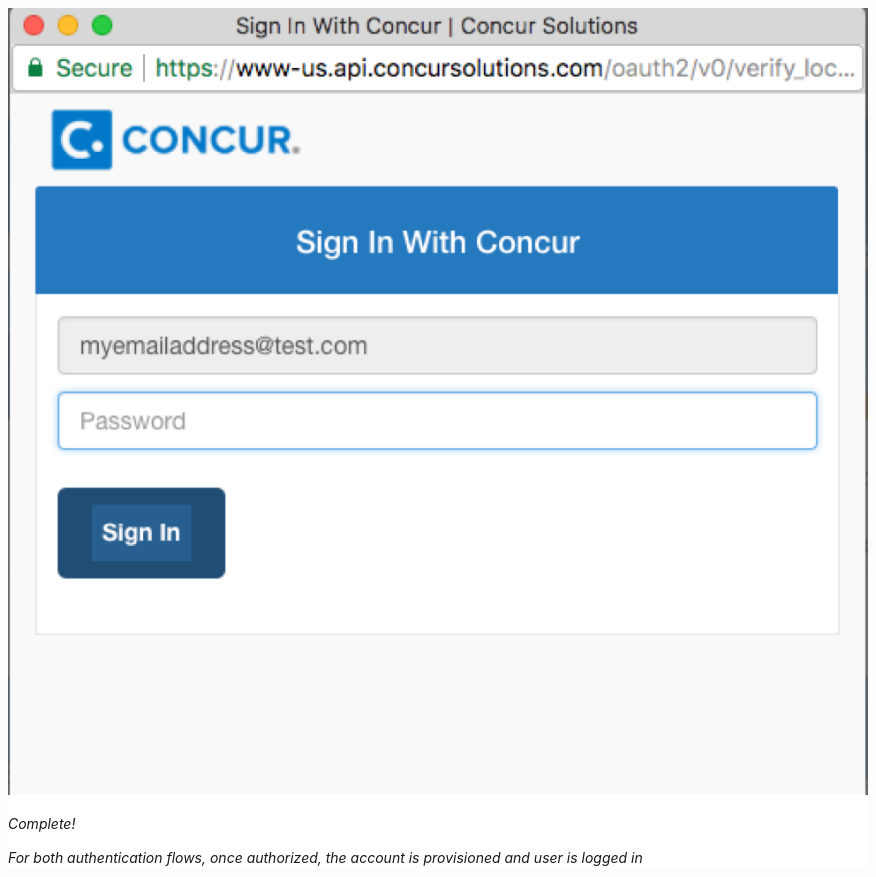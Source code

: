  ![sign in username and password option](sign_in_with_concur_images/authorization_grant_username_password.png)



_Complete!_

_For both authentication flows, once authorized, the account is provisioned and user is logged in_

